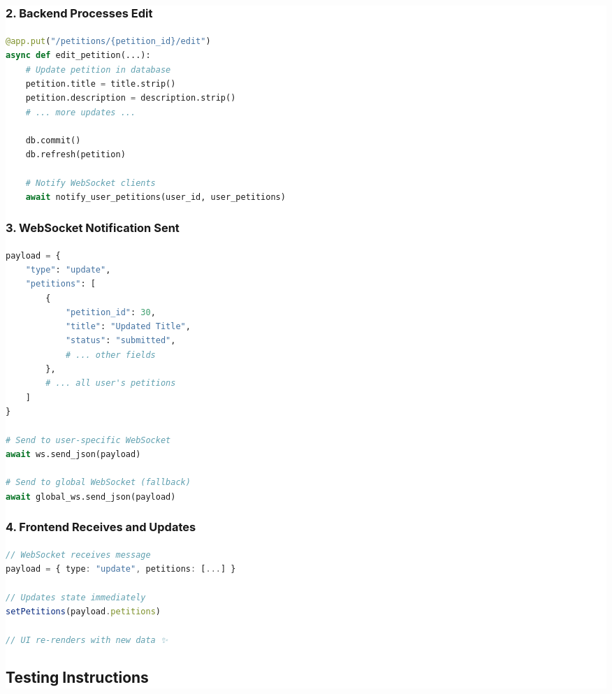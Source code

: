 ### 2. Backend Processes Edit
```python
@app.put("/petitions/{petition_id}/edit")
async def edit_petition(...):
    # Update petition in database
    petition.title = title.strip()
    petition.description = description.strip()
    # ... more updates ...
    
    db.commit()
    db.refresh(petition)
    
    # Notify WebSocket clients
    await notify_user_petitions(user_id, user_petitions)
```

### 3. WebSocket Notification Sent
```python
payload = {
    "type": "update",
    "petitions": [
        {
            "petition_id": 30,
            "title": "Updated Title",
            "status": "submitted",
            # ... other fields
        },
        # ... all user's petitions
    ]
}

# Send to user-specific WebSocket
await ws.send_json(payload)

# Send to global WebSocket (fallback)
await global_ws.send_json(payload)
```

### 4. Frontend Receives and Updates
```typescript
// WebSocket receives message
payload = { type: "update", petitions: [...] }

// Updates state immediately
setPetitions(payload.petitions)

// UI re-renders with new data ✨
```

## Testing Instructions
